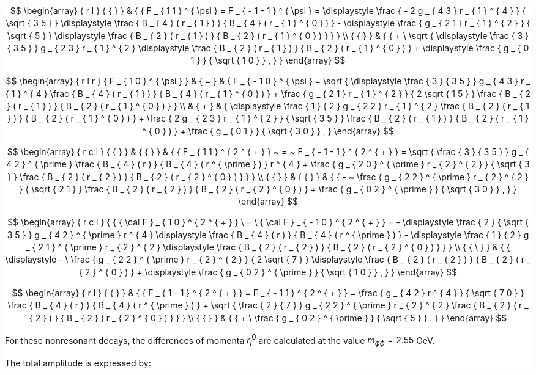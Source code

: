 $$
\begin{array} { r l } { { } } & { { F _ { 1 1 } ^ { \psi } = F _ { - 1 - 1 } ^ { \psi } = \displaystyle \frac { - 2 g _ { 4 3 } r _ { 1 } ^ { 4 } } { \sqrt { 3 5 } } \displaystyle \frac { B _ { 4 } ( r _ { 1 } ) } { B _ { 4 } ( r _ { 1 } ^ { 0 } ) } - \displaystyle \frac { g _ { 2 1 } r _ { 1 } ^ { 2 } } { \sqrt { 5 } } \displaystyle \frac { B _ { 2 } ( r _ { 1 } ) } { B _ { 2 } ( r _ { 1 } ^ { 0 } ) } } } \\ { { } } & { { + \ \sqrt { \displaystyle \frac { 3 } { 3 5 } } g _ { 2 3 } r _ { 1 } ^ { 2 } \displaystyle \frac { B _ { 2 } ( r _ { 1 } ) } { B _ { 2 } ( r _ { 1 } ^ { 0 } ) } + \displaystyle \frac { g _ { 0 1 } } { \sqrt { 1 0 } } , } } \end{array}
$$

$$
\begin{array} { r l r } { F _ { 1 0 } ^ { \psi } } & { = } & { F _ { - 1 0 } ^ { \psi } = \sqrt { \displaystyle \frac { 3 } { 3 5 } } g _ { 4 3 } r _ { 1 } ^ { 4 } \frac { B _ { 4 } ( r _ { 1 } ) } { B _ { 4 } ( r _ { 1 } ^ { 0 } ) } + \frac { g _ { 2 1 } r _ { 1 } ^ { 2 } } { 2 \sqrt { 1 5 } } \frac { B _ { 2 } ( r _ { 1 } ) } { B _ { 2 } ( r _ { 1 } ^ { 0 } ) } } \\ & { + } & { \displaystyle \frac { 1 } { 2 } g _ { 2 2 } r _ { 1 } ^ { 2 } \frac { B _ { 2 } ( r _ { 1 } ) } { B _ { 2 } ( r _ { 1 } ^ { 0 } ) } + \frac { 2 g _ { 2 3 } r _ { 1 } ^ { 2 } } { \sqrt { 3 5 } } \frac { B _ { 2 } ( r _ { 1 } ) } { B _ { 2 } ( r _ { 1 } ^ { 0 } ) } + \frac { g _ { 0 1 } } { \sqrt { 3 0 } } , } \end{array}
$$

$$
\begin{array} { r c l } { { } } & { { } } & { { F _ { 1 1 } ^ { 2 ^ { + } } ~ = ~ F _ { - 1 - 1 } ^ { 2 ^ { + } } = \sqrt { \frac { 3 } { 3 5 } } g _ { 4 2 } ^ { \prime } \frac { B _ { 4 } ( r ) } { B _ { 4 } ( r ^ { \prime } ) } r ^ { 4 } + \frac { g _ { 2 0 } ^ { \prime } r _ { 2 } ^ { 2 } } { \sqrt { 3 } } \frac { B _ { 2 } ( r _ { 2 } ) } { B _ { 2 } ( r _ { 2 } ^ { 0 } ) } } } \\ { { } } & { { } } & { { - ~ \frac { g _ { 2 2 } ^ { \prime } r _ { 2 } ^ { 2 } } { \sqrt { 2 1 } } \frac { B _ { 2 } ( r _ { 2 } ) } { B _ { 2 } ( r _ { 2 } ^ { 0 } ) } + \frac { g _ { 0 2 } ^ { \prime } } { \sqrt { 3 0 } } , } } \end{array}
$$

$$
\begin{array} { r c l } { { { \cal F } _ { 1 0 } ^ { 2 ^ { + } } \ = \ { \cal F } _ { - 1 0 } ^ { 2 ^ { + } } = - \displaystyle \frac { 2 } { \sqrt { 3 5 } } g _ { 4 2 } ^ { \prime } r ^ { 4 } \displaystyle \frac { B _ { 4 } ( r ) } { B _ { 4 } ( r ^ { \prime } ) } - \displaystyle \frac { 1 } { 2 } g _ { 2 1 } ^ { \prime } r _ { 2 } ^ { 2 } \displaystyle \frac { B _ { 2 } ( r _ { 2 } ) } { B _ { 2 } ( r _ { 2 } ^ { 0 } ) } } } \\ { { \ } } & { { \displaystyle - \ \frac { g _ { 2 2 } ^ { \prime } r _ { 2 } ^ { 2 } } { 2 \sqrt { 7 } } \displaystyle \frac { B _ { 2 } ( r _ { 2 } ) } { B _ { 2 } ( r _ { 2 } ^ { 0 } ) } + \displaystyle \frac { g _ { 0 2 } ^ { \prime } } { \sqrt { 1 0 } } , } } \end{array}
$$

$$
\begin{array} { r l } { { } } & { { F _ { 1 - 1 } ^ { 2 ^ { + } } = F _ { - 1 1 } ^ { 2 ^ { + } } = \frac { g _ { 4 2 } r ^ { 4 } } { \sqrt { 7 0 } } \frac { B _ { 4 } ( r ) } { B _ { 4 } ( r ^ { \prime } ) } + \sqrt { \frac { 2 } { 7 } } g _ { 2 2 } ^ { \prime } r _ { 2 } ^ { 2 } \frac { B _ { 2 } ( r _ { 2 } ) } { B _ { 2 } ( r _ { 2 } ^ { 0 } ) } } } \\ { { } } & { { + \ \frac { g _ { 0 2 } ^ { \prime } } { \sqrt { 5 } } . } } \end{array}
$$

For these nonresonant decays, the differences of momenta $r _ { l } ^ { 0 }$ are calculated at the value $m _ { \phi \phi } = 2 . 5 5$ GeV.

The total amplitude is expressed by:
